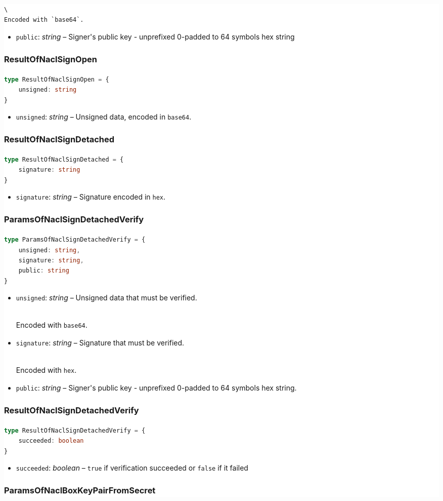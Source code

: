     \
    Encoded with `base64`.
* `public`: _string_ – Signer's public key - unprefixed 0-padded to 64 symbols hex string

### ResultOfNaclSignOpen

```typescript
type ResultOfNaclSignOpen = {
    unsigned: string
}
```

* `unsigned`: _string_ – Unsigned data, encoded in `base64`.

### ResultOfNaclSignDetached

```typescript
type ResultOfNaclSignDetached = {
    signature: string
}
```

* `signature`: _string_ – Signature encoded in `hex`.

### ParamsOfNaclSignDetachedVerify

```typescript
type ParamsOfNaclSignDetachedVerify = {
    unsigned: string,
    signature: string,
    public: string
}
```

*   `unsigned`: _string_ – Unsigned data that must be verified.

    \
    Encoded with `base64`.
*   `signature`: _string_ – Signature that must be verified.

    \
    Encoded with `hex`.
* `public`: _string_ – Signer's public key - unprefixed 0-padded to 64 symbols hex string.

### ResultOfNaclSignDetachedVerify

```typescript
type ResultOfNaclSignDetachedVerify = {
    succeeded: boolean
}
```

* `succeeded`: _boolean_ – `true` if verification succeeded or `false` if it failed

### ParamsOfNaclBoxKeyPairFromSecret

